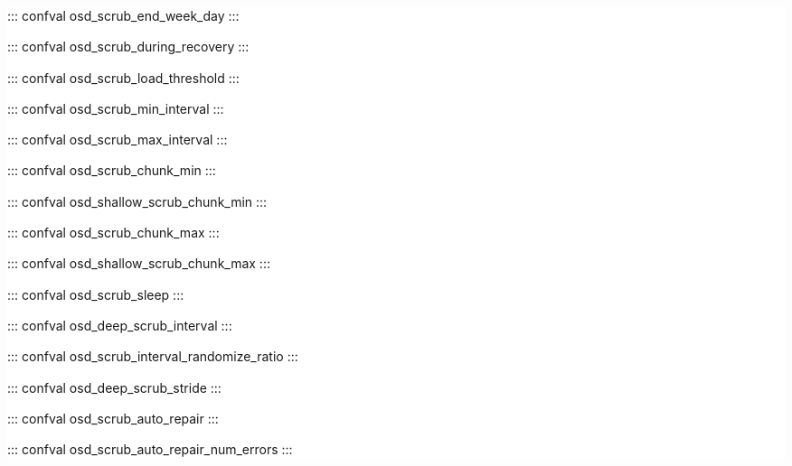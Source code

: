 ::: confval
osd_scrub_end_week_day
:::

::: confval
osd_scrub_during_recovery
:::

::: confval
osd_scrub_load_threshold
:::

::: confval
osd_scrub_min_interval
:::

::: confval
osd_scrub_max_interval
:::

::: confval
osd_scrub_chunk_min
:::

::: confval
osd_shallow_scrub_chunk_min
:::

::: confval
osd_scrub_chunk_max
:::

::: confval
osd_shallow_scrub_chunk_max
:::

::: confval
osd_scrub_sleep
:::

::: confval
osd_deep_scrub_interval
:::

::: confval
osd_scrub_interval_randomize_ratio
:::

::: confval
osd_deep_scrub_stride
:::

::: confval
osd_scrub_auto_repair
:::

::: confval
osd_scrub_auto_repair_num_errors
:::
